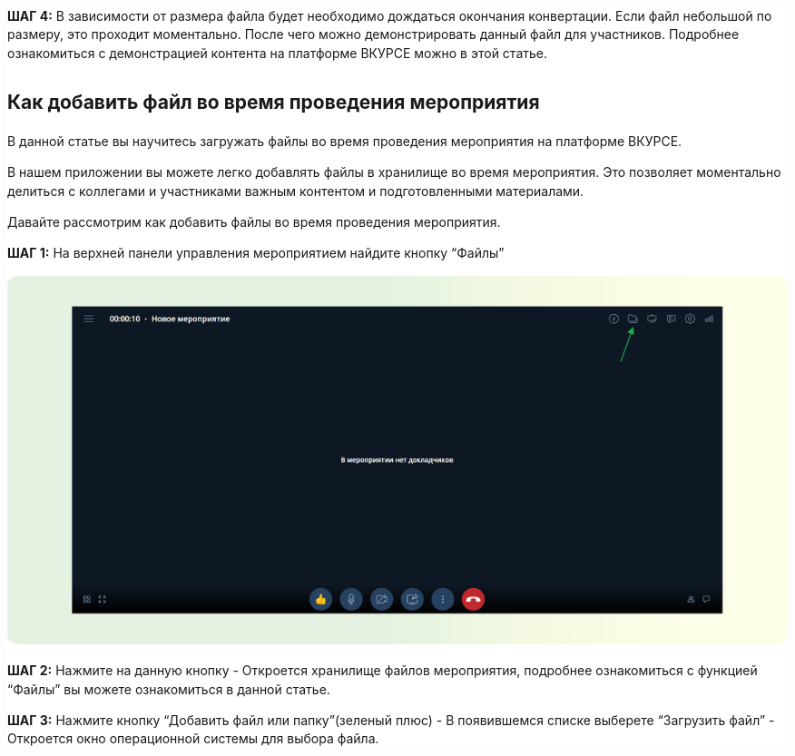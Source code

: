

**ШАГ 4:** В зависимости от размера файла будет необходимо дождаться окончания конвертации. Если файл небольшой по размеру, это проходит моментально. После чего можно демонстрировать данный файл для участников. Подробнее ознакомиться с демонстрацией контента на платформе ВКУРСЕ можно в этой статье.



## Как добавить файл во время проведения мероприятия

В данной статье вы научитесь загружать файлы во время проведения мероприятия на платформе ВКУРСЕ.

В нашем приложении вы можете легко добавлять файлы в хранилище во время мероприятия. Это позволяет моментально делиться с коллегами и участниками важным контентом и подготовленными материалами.

Давайте рассмотрим как добавить файлы во время проведения мероприятия.

**ШАГ 1:** На верхней панели управления мероприятием найдите кнопку “Файлы”

![image.png](../img/I1nimage.png)

**ШАГ 2:** Нажмите на данную кнопку - Откроется хранилище файлов мероприятия, подробнее ознакомиться с функцией “Файлы” вы можете ознакомиться в данной статье.

**ШАГ 3:** Нажмите кнопку “Добавить файл или папку”(зеленый плюс) - В появившемся списке выберете “Загрузить файл” - Откроется окно операционной системы для выбора файла.
